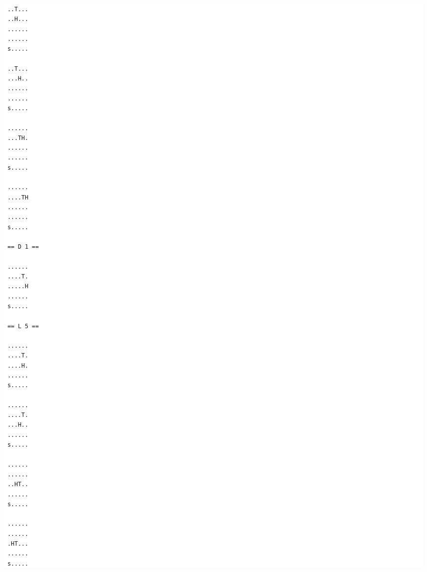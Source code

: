     ..T...
     ..H...
     ......
     ......
     s.....

     ..T...
     ...H..
     ......
     ......
     s.....

     ......
     ...TH.
     ......
     ......
     s.....

     ......
     ....TH
     ......
     ......
     s.....

     == D 1 ==

     ......
     ....T.
     .....H
     ......
     s.....

     == L 5 ==

     ......
     ....T.
     ....H.
     ......
     s.....

     ......
     ....T.
     ...H..
     ......
     s.....

     ......
     ......
     ..HT..
     ......
     s.....

     ......
     ......
     .HT...
     ......
     s.....
